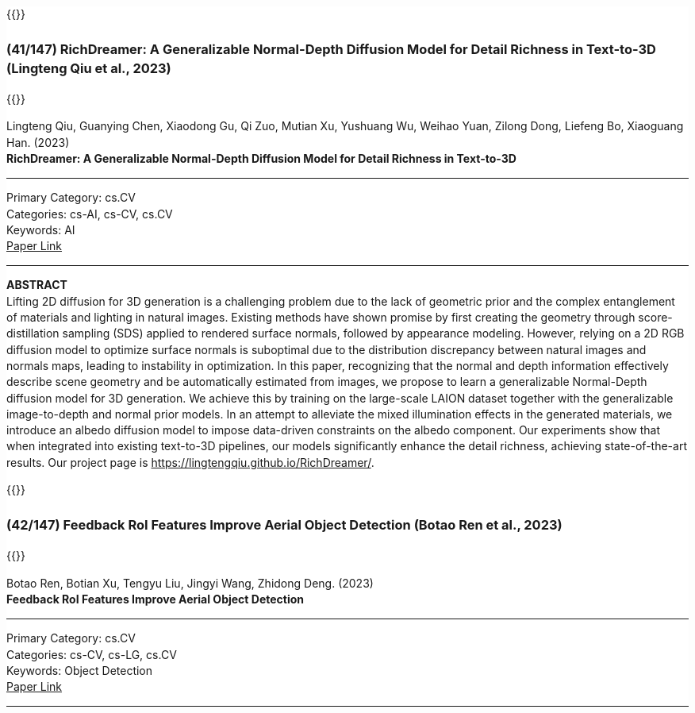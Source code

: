 {{</citation>}}


### (41/147) RichDreamer: A Generalizable Normal-Depth Diffusion Model for Detail Richness in Text-to-3D (Lingteng Qiu et al., 2023)

{{<citation>}}

Lingteng Qiu, Guanying Chen, Xiaodong Gu, Qi Zuo, Mutian Xu, Yushuang Wu, Weihao Yuan, Zilong Dong, Liefeng Bo, Xiaoguang Han. (2023)  
**RichDreamer: A Generalizable Normal-Depth Diffusion Model for Detail Richness in Text-to-3D**  

---
Primary Category: cs.CV  
Categories: cs-AI, cs-CV, cs.CV  
Keywords: AI  
[Paper Link](http://arxiv.org/abs/2311.16918v1)  

---


**ABSTRACT**  
Lifting 2D diffusion for 3D generation is a challenging problem due to the lack of geometric prior and the complex entanglement of materials and lighting in natural images. Existing methods have shown promise by first creating the geometry through score-distillation sampling (SDS) applied to rendered surface normals, followed by appearance modeling. However, relying on a 2D RGB diffusion model to optimize surface normals is suboptimal due to the distribution discrepancy between natural images and normals maps, leading to instability in optimization. In this paper, recognizing that the normal and depth information effectively describe scene geometry and be automatically estimated from images, we propose to learn a generalizable Normal-Depth diffusion model for 3D generation. We achieve this by training on the large-scale LAION dataset together with the generalizable image-to-depth and normal prior models. In an attempt to alleviate the mixed illumination effects in the generated materials, we introduce an albedo diffusion model to impose data-driven constraints on the albedo component. Our experiments show that when integrated into existing text-to-3D pipelines, our models significantly enhance the detail richness, achieving state-of-the-art results. Our project page is https://lingtengqiu.github.io/RichDreamer/.

{{</citation>}}


### (42/147) Feedback RoI Features Improve Aerial Object Detection (Botao Ren et al., 2023)

{{<citation>}}

Botao Ren, Botian Xu, Tengyu Liu, Jingyi Wang, Zhidong Deng. (2023)  
**Feedback RoI Features Improve Aerial Object Detection**  

---
Primary Category: cs.CV  
Categories: cs-CV, cs-LG, cs.CV  
Keywords: Object Detection  
[Paper Link](http://arxiv.org/abs/2311.17129v1)  

---
